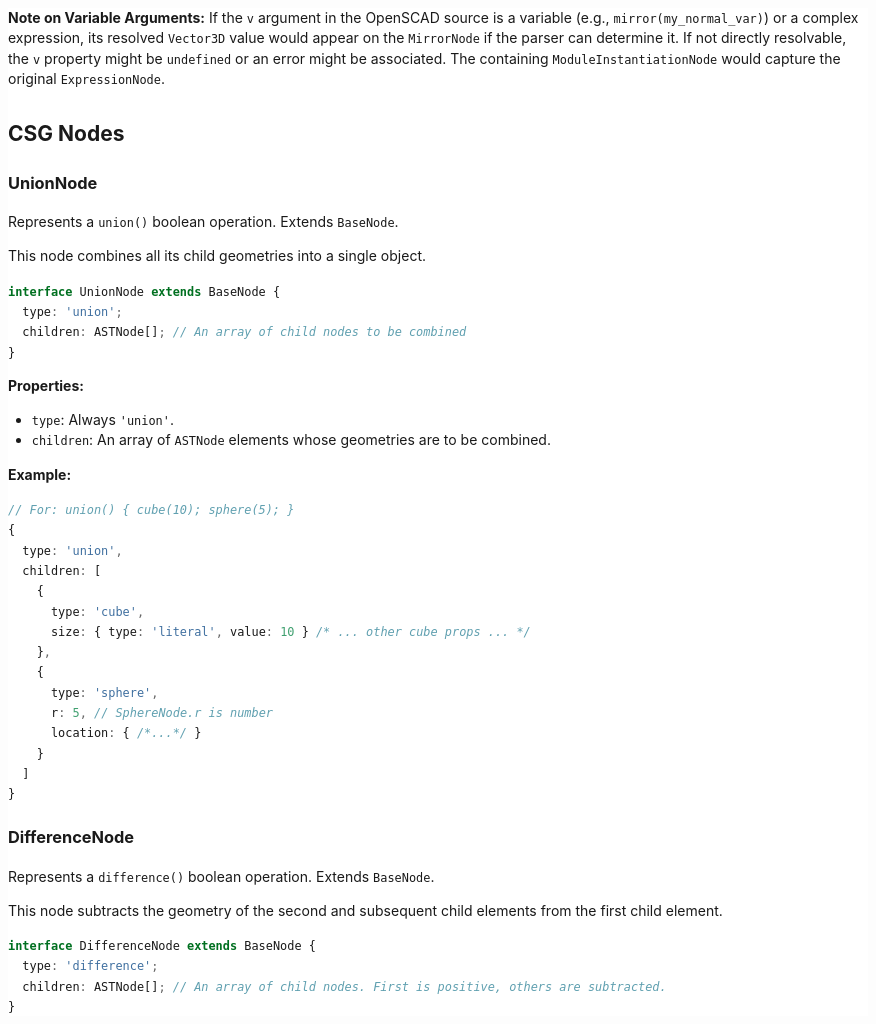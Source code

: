 **Note on Variable Arguments:** If the `v` argument in the OpenSCAD source is a variable (e.g., `mirror(my_normal_var)`) or a complex expression, its resolved `Vector3D` value would appear on the `MirrorNode` if the parser can determine it. If not directly resolvable, the `v` property might be `undefined` or an error might be associated. The containing `ModuleInstantiationNode` would capture the original `ExpressionNode`.

## CSG Nodes

### UnionNode

Represents a `union()` boolean operation. Extends `BaseNode`.

This node combines all its child geometries into a single object.

```typescript
interface UnionNode extends BaseNode {
  type: 'union';
  children: ASTNode[]; // An array of child nodes to be combined
}
```

**Properties:**
- `type`: Always `'union'`.
- `children`: An array of `ASTNode` elements whose geometries are to be combined.

**Example:**
```typescript
// For: union() { cube(10); sphere(5); }
{
  type: 'union',
  children: [
    { 
      type: 'cube', 
      size: { type: 'literal', value: 10 } /* ... other cube props ... */ 
    },
    { 
      type: 'sphere', 
      r: 5, // SphereNode.r is number
      location: { /*...*/ } 
    }
  ]
}
```

### DifferenceNode

Represents a `difference()` boolean operation. Extends `BaseNode`.

This node subtracts the geometry of the second and subsequent child elements from the first child element.

```typescript
interface DifferenceNode extends BaseNode {
  type: 'difference';
  children: ASTNode[]; // An array of child nodes. First is positive, others are subtracted.
}
```

